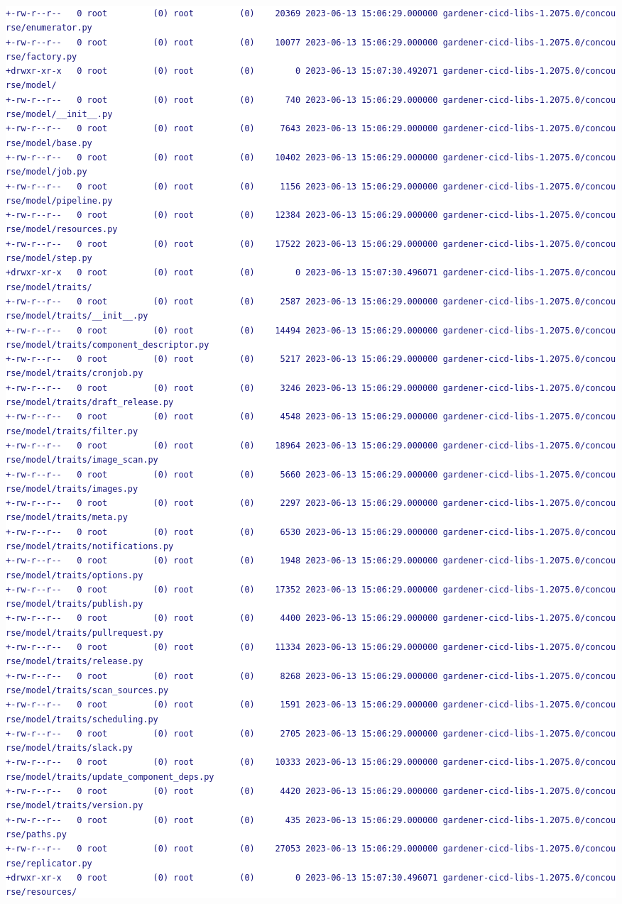 ```diff
+-rw-r--r--   0 root         (0) root         (0)    20369 2023-06-13 15:06:29.000000 gardener-cicd-libs-1.2075.0/concourse/enumerator.py
+-rw-r--r--   0 root         (0) root         (0)    10077 2023-06-13 15:06:29.000000 gardener-cicd-libs-1.2075.0/concourse/factory.py
+drwxr-xr-x   0 root         (0) root         (0)        0 2023-06-13 15:07:30.492071 gardener-cicd-libs-1.2075.0/concourse/model/
+-rw-r--r--   0 root         (0) root         (0)      740 2023-06-13 15:06:29.000000 gardener-cicd-libs-1.2075.0/concourse/model/__init__.py
+-rw-r--r--   0 root         (0) root         (0)     7643 2023-06-13 15:06:29.000000 gardener-cicd-libs-1.2075.0/concourse/model/base.py
+-rw-r--r--   0 root         (0) root         (0)    10402 2023-06-13 15:06:29.000000 gardener-cicd-libs-1.2075.0/concourse/model/job.py
+-rw-r--r--   0 root         (0) root         (0)     1156 2023-06-13 15:06:29.000000 gardener-cicd-libs-1.2075.0/concourse/model/pipeline.py
+-rw-r--r--   0 root         (0) root         (0)    12384 2023-06-13 15:06:29.000000 gardener-cicd-libs-1.2075.0/concourse/model/resources.py
+-rw-r--r--   0 root         (0) root         (0)    17522 2023-06-13 15:06:29.000000 gardener-cicd-libs-1.2075.0/concourse/model/step.py
+drwxr-xr-x   0 root         (0) root         (0)        0 2023-06-13 15:07:30.496071 gardener-cicd-libs-1.2075.0/concourse/model/traits/
+-rw-r--r--   0 root         (0) root         (0)     2587 2023-06-13 15:06:29.000000 gardener-cicd-libs-1.2075.0/concourse/model/traits/__init__.py
+-rw-r--r--   0 root         (0) root         (0)    14494 2023-06-13 15:06:29.000000 gardener-cicd-libs-1.2075.0/concourse/model/traits/component_descriptor.py
+-rw-r--r--   0 root         (0) root         (0)     5217 2023-06-13 15:06:29.000000 gardener-cicd-libs-1.2075.0/concourse/model/traits/cronjob.py
+-rw-r--r--   0 root         (0) root         (0)     3246 2023-06-13 15:06:29.000000 gardener-cicd-libs-1.2075.0/concourse/model/traits/draft_release.py
+-rw-r--r--   0 root         (0) root         (0)     4548 2023-06-13 15:06:29.000000 gardener-cicd-libs-1.2075.0/concourse/model/traits/filter.py
+-rw-r--r--   0 root         (0) root         (0)    18964 2023-06-13 15:06:29.000000 gardener-cicd-libs-1.2075.0/concourse/model/traits/image_scan.py
+-rw-r--r--   0 root         (0) root         (0)     5660 2023-06-13 15:06:29.000000 gardener-cicd-libs-1.2075.0/concourse/model/traits/images.py
+-rw-r--r--   0 root         (0) root         (0)     2297 2023-06-13 15:06:29.000000 gardener-cicd-libs-1.2075.0/concourse/model/traits/meta.py
+-rw-r--r--   0 root         (0) root         (0)     6530 2023-06-13 15:06:29.000000 gardener-cicd-libs-1.2075.0/concourse/model/traits/notifications.py
+-rw-r--r--   0 root         (0) root         (0)     1948 2023-06-13 15:06:29.000000 gardener-cicd-libs-1.2075.0/concourse/model/traits/options.py
+-rw-r--r--   0 root         (0) root         (0)    17352 2023-06-13 15:06:29.000000 gardener-cicd-libs-1.2075.0/concourse/model/traits/publish.py
+-rw-r--r--   0 root         (0) root         (0)     4400 2023-06-13 15:06:29.000000 gardener-cicd-libs-1.2075.0/concourse/model/traits/pullrequest.py
+-rw-r--r--   0 root         (0) root         (0)    11334 2023-06-13 15:06:29.000000 gardener-cicd-libs-1.2075.0/concourse/model/traits/release.py
+-rw-r--r--   0 root         (0) root         (0)     8268 2023-06-13 15:06:29.000000 gardener-cicd-libs-1.2075.0/concourse/model/traits/scan_sources.py
+-rw-r--r--   0 root         (0) root         (0)     1591 2023-06-13 15:06:29.000000 gardener-cicd-libs-1.2075.0/concourse/model/traits/scheduling.py
+-rw-r--r--   0 root         (0) root         (0)     2705 2023-06-13 15:06:29.000000 gardener-cicd-libs-1.2075.0/concourse/model/traits/slack.py
+-rw-r--r--   0 root         (0) root         (0)    10333 2023-06-13 15:06:29.000000 gardener-cicd-libs-1.2075.0/concourse/model/traits/update_component_deps.py
+-rw-r--r--   0 root         (0) root         (0)     4420 2023-06-13 15:06:29.000000 gardener-cicd-libs-1.2075.0/concourse/model/traits/version.py
+-rw-r--r--   0 root         (0) root         (0)      435 2023-06-13 15:06:29.000000 gardener-cicd-libs-1.2075.0/concourse/paths.py
+-rw-r--r--   0 root         (0) root         (0)    27053 2023-06-13 15:06:29.000000 gardener-cicd-libs-1.2075.0/concourse/replicator.py
+drwxr-xr-x   0 root         (0) root         (0)        0 2023-06-13 15:07:30.496071 gardener-cicd-libs-1.2075.0/concourse/resources/
```